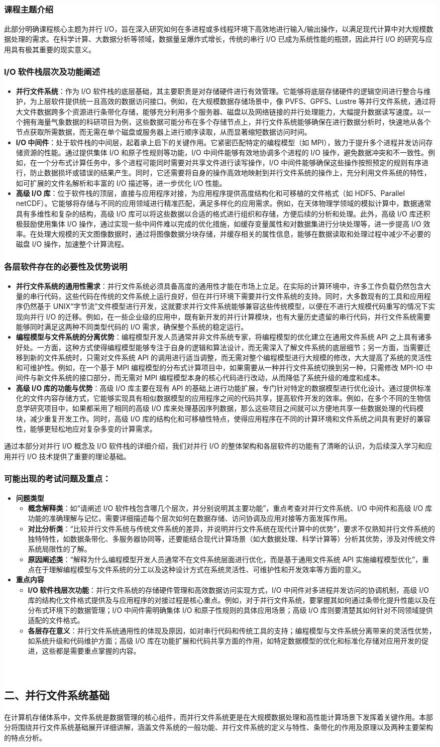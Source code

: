 ### 课程主题介绍
此部分明确课程核心主题为并行 I/O，旨在深入研究如何在多进程或多线程环境下高效地进行输入/输出操作，以满足现代计算中对大规模数据处理的需求。在科学计算、大数据分析等领域，数据量呈爆炸式增长，传统的串行 I/O 已成为系统性能的瓶颈，因此并行 I/O 的研究与应用具有极其重要的现实意义。

### I/O 软件栈层次及功能阐述
- **并行文件系统**：作为 I/O 软件栈的底层基础，其主要职责是对存储硬件进行有效管理。它能够将底层存储硬件的逻辑空间进行整合与维护，为上层软件提供统一且高效的数据访问接口。例如，在大规模数据存储场景中，像 PVFS、GPFS、Lustre 等并行文件系统，通过将大文件数据跨多个资源进行条带化存储，能够充分利用多个服务器、磁盘以及网络链接的并行处理能力，大幅提升数据读写速度。以一个拥有海量气象数据的科研项目为例，这些数据可能分布在多个存储节点上，并行文件系统能够确保在进行数据分析时，快速地从各个节点获取所需数据，而无需在单个磁盘或服务器上进行顺序读取，从而显著缩短数据访问时间。
- **I/O 中间件**：处于软件栈的中间层，起着承上启下的关键作用。它紧密匹配特定的编程模型（如 MPI），致力于提升多个进程并发访问存储资源的性能。通过提供集体 I/O 和原子性规则等功能，I/O 中间件能够有效地协调多个进程的 I/O 操作，避免数据冲突和不一致性。例如，在一个分布式计算任务中，多个进程可能同时需要对共享文件进行读写操作，I/O 中间件能够确保这些操作按照预定的规则有序进行，防止数据损坏或错误的结果产生。同时，它还需要将自身的操作高效地映射到并行文件系统的操作上，充分利用文件系统的特性，如可扩展的文件名解析和丰富的 I/O 描述等，进一步优化 I/O 性能。
- **高级 I/O 库**：位于软件栈的顶层，直接与应用程序对接，为应用程序提供高度结构化和可移植的文件格式（如 HDF5、Parallel netCDF）。它能够将存储与不同的应用领域进行精准匹配，满足多样化的应用需求。例如，在天体物理学领域的模拟计算中，数据通常具有多维性和复杂的结构，高级 I/O 库可以将这些数据以合适的格式进行组织和存储，方便后续的分析和处理。此外，高级 I/O 库还积极鼓励使用集体 I/O 操作，通过实现一些中间件难以完成的优化措施，如缓存变量属性和对数据集进行分块处理等，进一步提高 I/O 效率。在处理大规模的天文图像数据时，通过将图像数据分块存储，并缓存相关的属性信息，能够在数据读取和处理过程中减少不必要的磁盘 I/O 操作，加速整个计算流程。

### 各层软件存在的必要性及优势说明
- **并行文件系统的通用性需求**：并行文件系统必须具备高度的通用性才能在市场上立足。在实际的计算环境中，许多工作负载仍然包含大量的串行代码，这些代码在传统的文件系统上运行良好，但在并行环境下需要并行文件系统的支持。同时，大多数现有的工具和应用程序仍然基于 UNIX“字节流”文件模型进行开发，这就要求并行文件系统能够兼容这些传统模型，以便在不进行大规模代码重写的情况下实现向并行 I/O 的迁移。例如，在一些企业级的应用中，既有新开发的并行计算模块，也有大量历史遗留的串行代码，并行文件系统需要能够同时满足这两种不同类型代码的 I/O 需求，确保整个系统的稳定运行。
- **编程模型与文件系统的分离优势**：编程模型开发人员通常并非文件系统专家，将编程模型的优化建立在通用文件系统 API 之上具有诸多好处。一方面，这种方式使得编程模型能够专注于自身的逻辑和算法设计，而无需深入了解文件系统的底层细节；另一方面，当需要迁移到新的文件系统时，只需对文件系统 API 的调用进行适当调整，而无需对整个编程模型进行大规模的修改，大大提高了系统的灵活性和可维护性。例如，在一个基于 MPI 编程模型的分布式计算项目中，如果需要从一种并行文件系统切换到另一种，只需修改 MPI-IO 中间件与新文件系统的接口部分，而无需对 MPI 编程模型本身的核心代码进行改动，从而降低了系统升级的难度和成本。
- **高级 I/O 库的功能与优势**：高级 I/O 库主要在现有 API 的基础上进行功能扩展，专门针对特定的数据模型进行优化设计。通过提供标准化的文件内容存储方式，它能够实现具有相似数据模型的应用程序之间的代码共享，提高软件开发的效率。例如，在多个不同的生物信息学研究项目中，如果都采用了相同的高级 I/O 库来处理基因序列数据，那么这些项目之间就可以方便地共享一些数据处理的代码模块，减少重复开发工作。同时，高级 I/O 库的结构化和可移植性特点，使得应用程序在不同的计算环境和文件系统之间具有更好的兼容性，能够更轻松地应对复杂多变的计算需求。

通过本部分对并行 I/O 概念及 I/O 软件栈的详细介绍，我们对并行 I/O 的整体架构和各层软件的功能有了清晰的认识，为后续深入学习和应用并行 I/O 技术提供了重要的理论基础。 

### 可能出现的考试问题及重点：
- **问题类型**
    - **概念解释类**：如“请阐述 I/O 软件栈包含哪几个层次，并分别说明其主要功能”，重点考查对并行文件系统、I/O 中间件和高级 I/O 库功能的准确理解与记忆，需要详细描述每个层次如何在数据存储、访问协调及应用对接等方面发挥作用。
    - **对比分析类**：“比较并行文件系统与传统文件系统的差异，并说明并行文件系统在现代计算中的优势”，要求不仅熟知并行文件系统的独特特性，如数据条带化、多服务器协同等，还要能结合现代计算场景（如大数据处理、科学计算等）分析其优势，涉及对传统文件系统局限性的了解。
    - **原因阐述类**：“解释为什么编程模型开发人员通常不在文件系统层面进行优化，而是基于通用文件系统 API 实施编程模型优化”，重点在于理解编程模型与文件系统的分工以及这种设计方式在系统灵活性、可维护性和开发效率等方面的意义。
- **重点内容**
    - **I/O 软件栈层次功能**：并行文件系统的存储硬件管理和高效数据访问实现方式，I/O 中间件对多进程并发访问的协调机制，高级 I/O 库的结构化文件格式提供及与应用程序的对接过程是核心重点。例如，对于并行文件系统，要掌握其如何通过条带化提升性能以及在分布式环境下的数据管理；I/O 中间件需明确集体 I/O 和原子性规则的具体应用场景；高级 I/O 库则要清楚其如何针对不同领域提供适配的文件格式。
    - **各层存在意义**：并行文件系统通用性的体现及原因，如对串行代码和传统工具的支持；编程模型与文件系统分离带来的灵活性优势，如系统升级和代码维护方面；高级 I/O 库在功能扩展和代码共享方面的作用，如特定数据模型的优化和标准化存储对应用开发的促进，这些都是需要重点掌握的内容。 
</br>

## 二、并行文件系统基础
在计算机存储体系中，文件系统是数据管理的核心组件，而并行文件系统更是在大规模数据处理和高性能计算场景下发挥着关键作用。本部分将围绕并行文件系统基础展开详细讲解，涵盖文件系统的一般功能、并行文件系统的定义与特性、条带化的作用及原理以及两种主要架构的特点分析。
